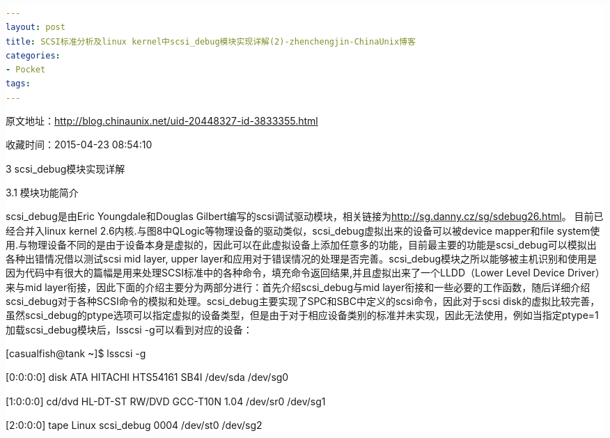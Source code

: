 ```yaml
---
layout: post
title: SCSI标准分析及linux kernel中scsi_debug模块实现详解(2)-zhenchengjin-ChinaUnix博客
categories:
- Pocket
tags:
---
```

原文地址：http://blog.chinaunix.net/uid-20448327-id-3833355.html

收藏时间：2015-04-23 08:54:10

<div  lang="en">
<p nodeIndex="182"><span nodeIndex="354">3 scsi_debug</span><span nodeIndex="355">模块实现详解</span></p>
<p nodeIndex="183"><span nodeIndex="356"><span nodeIndex="357">3.1</span> <span nodeIndex="358">模块功能简介</span></span></p>
<p nodeIndex="184"><span nodeIndex="359">scsi_debug</span><span nodeIndex="360">是由</span><span nodeIndex="361">Eric Youngdale</span><span nodeIndex="362">和</span><span nodeIndex="363">Douglas Gilbert</span><span nodeIndex="364">编写的</span><span nodeIndex="365">scsi</span><span nodeIndex="366">调试驱动模块，相关链接为</span><span nodeIndex="367"><a href="http://sg.danny.cz/sg/sdebug26.html" target="_blank" nodeIndex="368"><span nodeIndex="369">http://sg.danny.cz/sg/sdebug26.html</span></a></span><span nodeIndex="370">。</span> <span nodeIndex="371">目前已经合并入</span><span nodeIndex="372">linux kernel 2.6</span><span nodeIndex="373">内核</span><span nodeIndex="374">.</span><span nodeIndex="375">与图</span><span nodeIndex="376">8</span><span nodeIndex="377">中</span><span nodeIndex="378">QLogic</span><span nodeIndex="379">等物理设备的驱动类似，</span><span nodeIndex="380">scsi_debug</span><span nodeIndex="381">虚拟出来的设备可以被</span><span nodeIndex="382">device mapper</span><span nodeIndex="383">和</span><span nodeIndex="384">file system</span><span nodeIndex="385">使用</span><span nodeIndex="386">.</span><span nodeIndex="387">与物理设备不同的是由于设备本身是虚拟的，因此可以在此虚拟设备上添加任意多的功能，目前最主要的功能是</span><span nodeIndex="388">scsi_debug</span><span nodeIndex="389">可以模拟出各种出错情况借以测试</span><span nodeIndex="390">scsi mid layer, upper layer</span><span nodeIndex="391">和应用对于错误情况的处理是否完善。</span><span nodeIndex="392">scsi_debug</span><span nodeIndex="393">模块之所以能够被主机识别和使用是因为代码中有很大的篇幅是用来处理</span><span nodeIndex="394">SCSI</span><span nodeIndex="395">标准中的各种命令，填充命令返回结果</span><span nodeIndex="396">,</span><span nodeIndex="397">并且虚拟出来了一个</span><span nodeIndex="398">LLDD</span><span nodeIndex="399">（</span><span nodeIndex="400">Lower Level Device Driver</span><span nodeIndex="401">）来与</span><span nodeIndex="402">mid layer</span><span nodeIndex="403">衔接，因此下面的介绍主要分为两部分进行：首先介绍</span><span nodeIndex="404">scsi_debug</span><span nodeIndex="405">与</span><span nodeIndex="406">mid layer</span><span nodeIndex="407">衔接和一些必要的工作函数，随后详细介绍</span><span nodeIndex="408">scsi_debug</span><span nodeIndex="409">对于各种</span><span nodeIndex="410">SCSI</span><span nodeIndex="411">命令的模拟和处理。</span><span nodeIndex="412">scsi_debug</span><span nodeIndex="413">主要实现了</span><span nodeIndex="414">SPC</span><span nodeIndex="415">和</span><span nodeIndex="416">SBC</span><span nodeIndex="417">中定义的</span><span nodeIndex="418">scsi</span><span nodeIndex="419">命令，因此对于</span><span nodeIndex="420">scsi disk</span><span nodeIndex="421">的虚拟比较完善，虽然</span><span nodeIndex="422">scsi_debug</span><span nodeIndex="423">的</span><span nodeIndex="424">ptype</span><span nodeIndex="425">选项可以指定虚拟的设备类型，但是由于对于相应设备类别的标准并未实现，因此无法使用，例如当指定</span><span nodeIndex="426">ptype=1</span><span nodeIndex="427">加载</span><span nodeIndex="428">scsi_debug</span><span nodeIndex="429">模块后，</span><span nodeIndex="430">lsscsi -g</span><span nodeIndex="431">可以看到对应的设备：</span></p>

<p nodeIndex="186"><span nodeIndex="432">[casualfish@tank ~]$ lsscsi -g</span></p>
<p nodeIndex="187"><span nodeIndex="433">[0:0:0:0] disk ATA HITACHI HTS54161 SB4I /dev/sda /dev/sg0</span></p>
<p nodeIndex="188"><span nodeIndex="434">[1:0:0:0] cd/dvd HL-DT-ST RW/DVD GCC-T10N 1.04 /dev/sr0 /dev/sg1</span></p>
<p nodeIndex="189"><span nodeIndex="435">[2:0:0:0] tape Linux scsi_debug 0004 /dev/st0 /dev/sg2</span></p>

